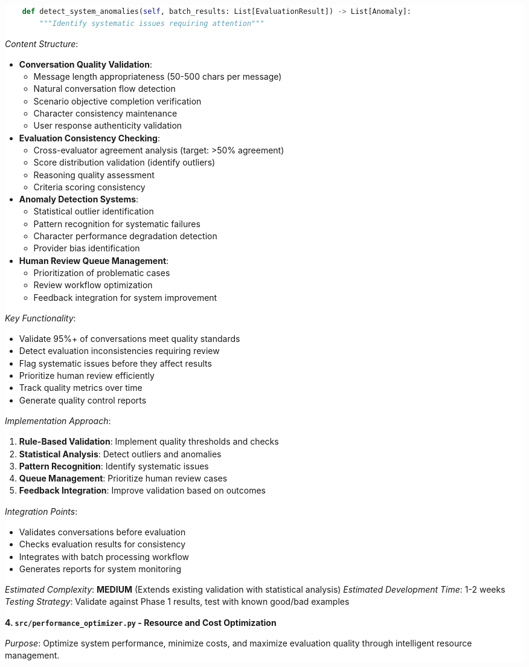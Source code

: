 ```python
    def detect_system_anomalies(self, batch_results: List[EvaluationResult]) -> List[Anomaly]:
        """Identify systematic issues requiring attention"""
```

*Content Structure*:
- **Conversation Quality Validation**:
  - Message length appropriateness (50-500 chars per message)
  - Natural conversation flow detection
  - Scenario objective completion verification
  - Character consistency maintenance
  - User response authenticity validation
- **Evaluation Consistency Checking**:
  - Cross-evaluator agreement analysis (target: >50% agreement)
  - Score distribution validation (identify outliers)
  - Reasoning quality assessment
  - Criteria scoring consistency
- **Anomaly Detection Systems**:
  - Statistical outlier identification
  - Pattern recognition for systematic failures
  - Character performance degradation detection
  - Provider bias identification
- **Human Review Queue Management**:
  - Prioritization of problematic cases
  - Review workflow optimization
  - Feedback integration for system improvement

*Key Functionality*:
- Validate 95%+ of conversations meet quality standards
- Detect evaluation inconsistencies requiring review
- Flag systematic issues before they affect results
- Prioritize human review efficiently
- Track quality metrics over time
- Generate quality control reports

*Implementation Approach*:
1. **Rule-Based Validation**: Implement quality thresholds and checks
2. **Statistical Analysis**: Detect outliers and anomalies
3. **Pattern Recognition**: Identify systematic issues
4. **Queue Management**: Prioritize human review cases
5. **Feedback Integration**: Improve validation based on outcomes

*Integration Points*:
- Validates conversations before evaluation
- Checks evaluation results for consistency
- Integrates with batch processing workflow
- Generates reports for system monitoring

*Estimated Complexity*: **MEDIUM** (Extends existing validation with statistical analysis)
*Estimated Development Time*: 1-2 weeks
*Testing Strategy*: Validate against Phase 1 results, test with known good/bad examples

**4. `src/performance_optimizer.py` - Resource and Cost Optimization**

*Purpose*: Optimize system performance, minimize costs, and maximize evaluation quality through intelligent resource management.
